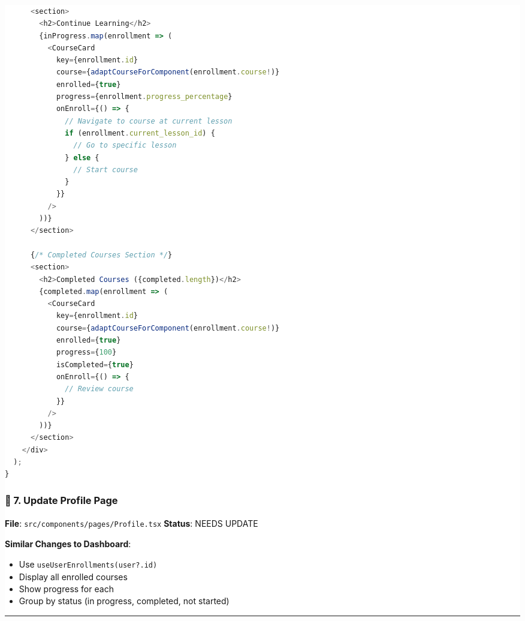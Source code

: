 ```typescript
      <section>
        <h2>Continue Learning</h2>
        {inProgress.map(enrollment => (
          <CourseCard
            key={enrollment.id}
            course={adaptCourseForComponent(enrollment.course!)}
            enrolled={true}
            progress={enrollment.progress_percentage}
            onEnroll={() => {
              // Navigate to course at current lesson
              if (enrollment.current_lesson_id) {
                // Go to specific lesson
              } else {
                // Start course
              }
            }}
          />
        ))}
      </section>

      {/* Completed Courses Section */}
      <section>
        <h2>Completed Courses ({completed.length})</h2>
        {completed.map(enrollment => (
          <CourseCard
            key={enrollment.id}
            course={adaptCourseForComponent(enrollment.course!)}
            enrolled={true}
            progress={100}
            isCompleted={true}
            onEnroll={() => {
              // Review course
            }}
          />
        ))}
      </section>
    </div>
  );
}
```

### 🔄 7. Update Profile Page
**File**: `src/components/pages/Profile.tsx`
**Status**: NEEDS UPDATE

**Similar Changes to Dashboard**:
- Use `useUserEnrollments(user?.id)`
- Display all enrolled courses
- Show progress for each
- Group by status (in progress, completed, not started)

---